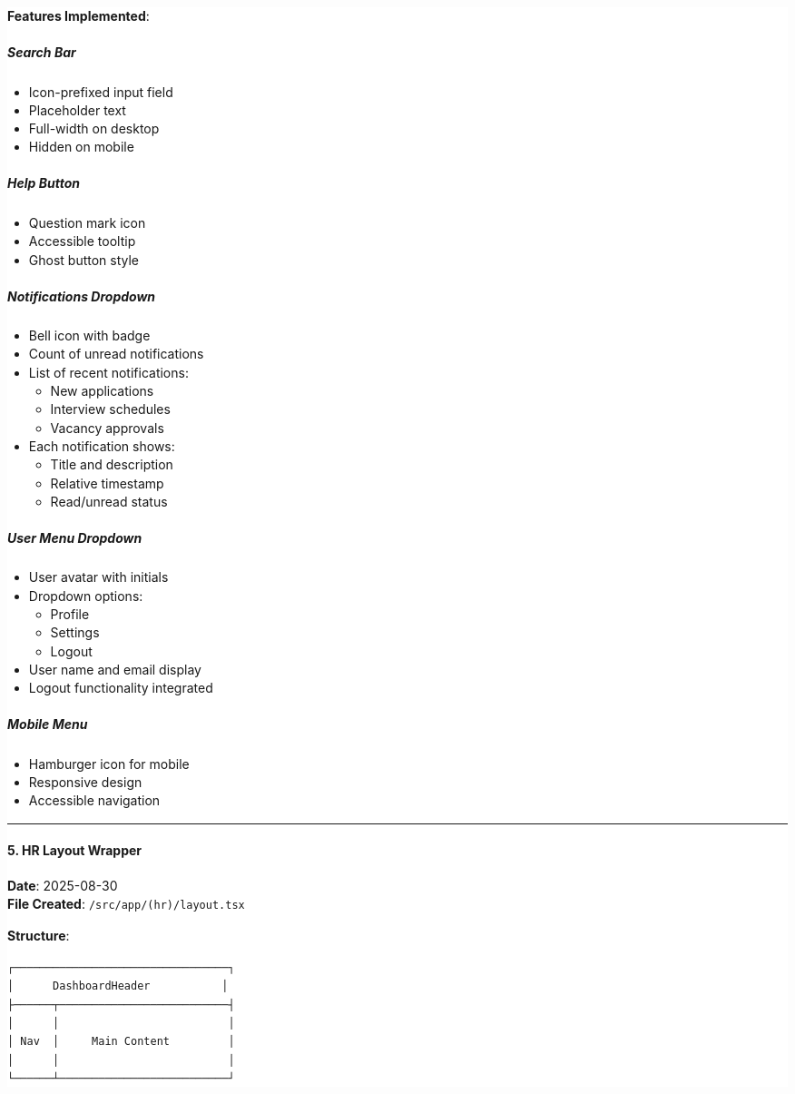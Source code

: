 **Features Implemented**:

##### Search Bar
- Icon-prefixed input field
- Placeholder text
- Full-width on desktop
- Hidden on mobile

##### Help Button
- Question mark icon
- Accessible tooltip
- Ghost button style

##### Notifications Dropdown
- Bell icon with badge
- Count of unread notifications
- List of recent notifications:
  - New applications
  - Interview schedules
  - Vacancy approvals
- Each notification shows:
  - Title and description
  - Relative timestamp
  - Read/unread status

##### User Menu Dropdown
- User avatar with initials
- Dropdown options:
  - Profile
  - Settings  
  - Logout
- User name and email display
- Logout functionality integrated

##### Mobile Menu
- Hamburger icon for mobile
- Responsive design
- Accessible navigation

---

#### 5. HR Layout Wrapper
**Date**: 2025-08-30  
**File Created**: `/src/app/(hr)/layout.tsx`

**Structure**:
```
┌─────────────────────────────────┐
│      DashboardHeader           │
├──────┬──────────────────────────┤
│      │                          │
│ Nav  │     Main Content         │
│      │                          │
└──────┴──────────────────────────┘
```

